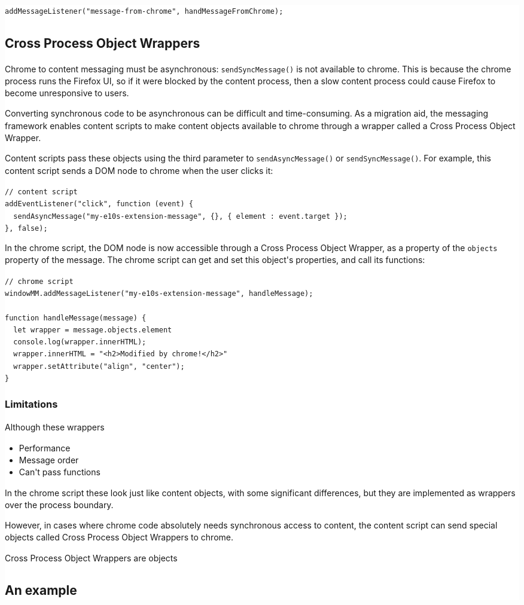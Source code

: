     addMessageListener("message-from-chrome", handMessageFromChrome);

## Cross Process Object Wrappers

Chrome to content messaging must be asynchronous: `sendSyncMessage()` is not available to chrome. This is because the chrome process runs the Firefox UI, so if it were blocked by the content process, then a slow content process could cause Firefox to become unresponsive to users.

Converting synchronous code to be asynchronous can be difficult and time-consuming. As a migration aid, the messaging framework enables content scripts to make content objects available to chrome through a wrapper called a Cross Process Object Wrapper.

Content scripts pass these objects using the third parameter to `sendAsyncMessage()` or `sendSyncMessage()`. For example, this content script sends a DOM node to chrome when the user clicks it:

    // content script
    addEventListener("click", function (event) {
      sendAsyncMessage("my-e10s-extension-message", {}, { element : event.target });
    }, false);

In the chrome script, the DOM node is now accessible through a Cross Process Object Wrapper, as a property of the `objects` property of the message. The chrome script can get and set this object's properties, and call its functions:

    // chrome script
    windowMM.addMessageListener("my-e10s-extension-message", handleMessage);

    function handleMessage(message) {
      let wrapper = message.objects.element
      console.log(wrapper.innerHTML);
      wrapper.innerHTML = "<h2>Modified by chrome!</h2>"
      wrapper.setAttribute("align", "center");
    }

### Limitations ###

Although these wrappers 

* Performance
* Message order
* Can't pass functions

In the chrome script these look just like content objects, with some significant differences, but they are implemented as wrappers over the process boundary.

However, in cases where chrome code absolutely needs synchronous access to content, the content script can send special objects called Cross Process Object Wrappers to chrome.

Cross Process Object Wrappers are objects

## An example ##



